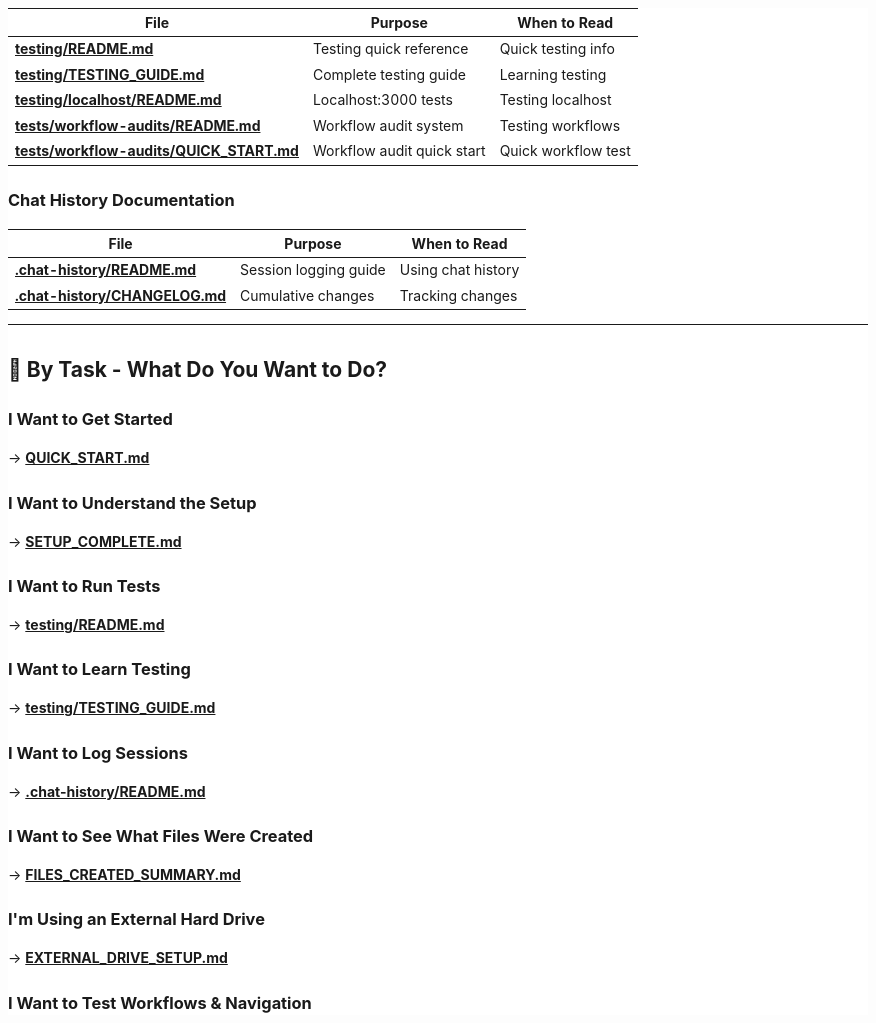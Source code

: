 | File                                                                               | Purpose                    | When to Read        |
| ---------------------------------------------------------------------------------- | -------------------------- | ------------------- |
| **[testing/README.md](./testing/README.md)**                                       | Testing quick reference    | Quick testing info  |
| **[testing/TESTING_GUIDE.md](./testing/TESTING_GUIDE.md)**                         | Complete testing guide     | Learning testing    |
| **[testing/localhost/README.md](./testing/localhost/README.md)**                   | Localhost:3000 tests       | Testing localhost   |
| **[tests/workflow-audits/README.md](./tests/workflow-audits/README.md)**           | Workflow audit system      | Testing workflows   |
| **[tests/workflow-audits/QUICK_START.md](./tests/workflow-audits/QUICK_START.md)** | Workflow audit quick start | Quick workflow test |

### Chat History Documentation

| File                                                           | Purpose               | When to Read       |
| -------------------------------------------------------------- | --------------------- | ------------------ |
| **[.chat-history/README.md](./.chat-history/README.md)**       | Session logging guide | Using chat history |
| **[.chat-history/CHANGELOG.md](./.chat-history/CHANGELOG.md)** | Cumulative changes    | Tracking changes   |

---

## 🎯 By Task - What Do You Want to Do?

### I Want to Get Started

→ **[QUICK_START.md](./QUICK_START.md)**

### I Want to Understand the Setup

→ **[SETUP_COMPLETE.md](./SETUP_COMPLETE.md)**

### I Want to Run Tests

→ **[testing/README.md](./testing/README.md)**

### I Want to Learn Testing

→ **[testing/TESTING_GUIDE.md](./testing/TESTING_GUIDE.md)**

### I Want to Log Sessions

→ **[.chat-history/README.md](./.chat-history/README.md)**

### I Want to See What Files Were Created

→ **[FILES_CREATED_SUMMARY.md](./FILES_CREATED_SUMMARY.md)**

### I'm Using an External Hard Drive

→ **[EXTERNAL_DRIVE_SETUP.md](./EXTERNAL_DRIVE_SETUP.md)**

### I Want to Test Workflows & Navigation

